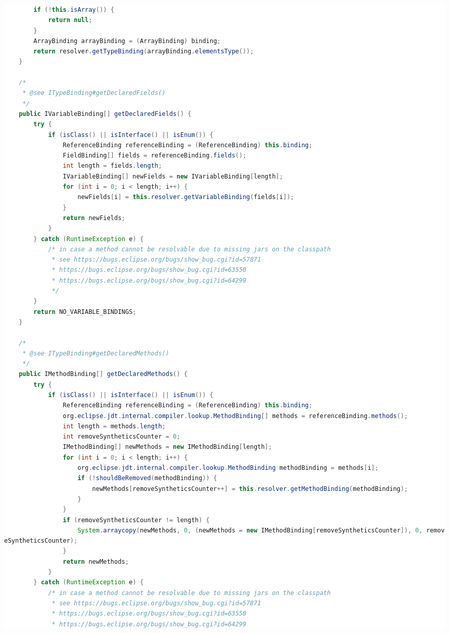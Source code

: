 ```java
		if (!this.isArray()) {
			return null;
		}
		ArrayBinding arrayBinding = (ArrayBinding) binding;
		return resolver.getTypeBinding(arrayBinding.elementsType());
	}

	/*
	 * @see ITypeBinding#getDeclaredFields()
	 */
	public IVariableBinding[] getDeclaredFields() {
		try {
			if (isClass() || isInterface() || isEnum()) {
				ReferenceBinding referenceBinding = (ReferenceBinding) this.binding;
				FieldBinding[] fields = referenceBinding.fields();
				int length = fields.length;
				IVariableBinding[] newFields = new IVariableBinding[length];
				for (int i = 0; i < length; i++) {
					newFields[i] = this.resolver.getVariableBinding(fields[i]);
				}
				return newFields;
			}
		} catch (RuntimeException e) {
			/* in case a method cannot be resolvable due to missing jars on the classpath
			 * see https://bugs.eclipse.org/bugs/show_bug.cgi?id=57871
			 * https://bugs.eclipse.org/bugs/show_bug.cgi?id=63550
			 * https://bugs.eclipse.org/bugs/show_bug.cgi?id=64299
			 */
		}
		return NO_VARIABLE_BINDINGS;
	}

	/*
	 * @see ITypeBinding#getDeclaredMethods()
	 */
	public IMethodBinding[] getDeclaredMethods() {
		try {
			if (isClass() || isInterface() || isEnum()) {
				ReferenceBinding referenceBinding = (ReferenceBinding) this.binding;
				org.eclipse.jdt.internal.compiler.lookup.MethodBinding[] methods = referenceBinding.methods();
				int length = methods.length;
				int removeSyntheticsCounter = 0;
				IMethodBinding[] newMethods = new IMethodBinding[length];
				for (int i = 0; i < length; i++) {
					org.eclipse.jdt.internal.compiler.lookup.MethodBinding methodBinding = methods[i];
					if (!shouldBeRemoved(methodBinding)) { 
						newMethods[removeSyntheticsCounter++] = this.resolver.getMethodBinding(methodBinding);
					}
				}
				if (removeSyntheticsCounter != length) {
					System.arraycopy(newMethods, 0, (newMethods = new IMethodBinding[removeSyntheticsCounter]), 0, removeSyntheticsCounter);
				}
				return newMethods;
			}
		} catch (RuntimeException e) {
			/* in case a method cannot be resolvable due to missing jars on the classpath
			 * see https://bugs.eclipse.org/bugs/show_bug.cgi?id=57871
			 * https://bugs.eclipse.org/bugs/show_bug.cgi?id=63550
			 * https://bugs.eclipse.org/bugs/show_bug.cgi?id=64299
```